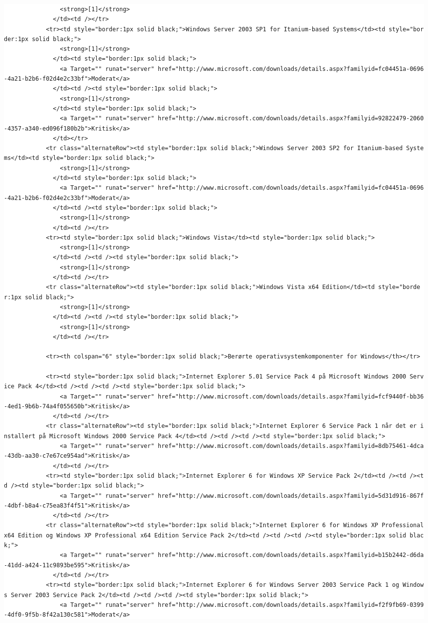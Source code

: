                     <strong>[1]</strong>
                  </td><td /></tr>
                <tr><td style="border:1px solid black;">Windows Server 2003 SP1 for Itanium-based Systems</td><td style="border:1px solid black;">
                    <strong>[1]</strong>
                  </td><td style="border:1px solid black;">
                    <a Target="" runat="server" href="http://www.microsoft.com/downloads/details.aspx?familyid=fc04451a-0696-4a21-b2b6-f02d4e2c33bf">Moderat</a>
                  </td><td /><td style="border:1px solid black;">
                    <strong>[1]</strong>
                  </td><td style="border:1px solid black;">
                    <a Target="" runat="server" href="http://www.microsoft.com/downloads/details.aspx?familyid=92822479-2060-4357-a340-ed096f180b2b">Kritisk</a>
                  </td></tr>
                <tr class="alternateRow"><td style="border:1px solid black;">Windows Server 2003 SP2 for Itanium-based Systems</td><td style="border:1px solid black;">
                    <strong>[1]</strong>
                  </td><td style="border:1px solid black;">
                    <a Target="" runat="server" href="http://www.microsoft.com/downloads/details.aspx?familyid=fc04451a-0696-4a21-b2b6-f02d4e2c33bf">Moderat</a>
                  </td><td /><td style="border:1px solid black;">
                    <strong>[1]</strong>
                  </td><td /></tr>
                <tr><td style="border:1px solid black;">Windows Vista</td><td style="border:1px solid black;">
                    <strong>[1]</strong>
                  </td><td /><td /><td style="border:1px solid black;">
                    <strong>[1]</strong>
                  </td><td /></tr>
                <tr class="alternateRow"><td style="border:1px solid black;">Windows Vista x64 Edition</td><td style="border:1px solid black;">
                    <strong>[1]</strong>
                  </td><td /><td /><td style="border:1px solid black;">
                    <strong>[1]</strong>
                  </td><td /></tr>
              
                <tr><th colspan="6" style="border:1px solid black;">Berørte operativsystemkomponenter for Windows</th></tr>
              
                <tr><td style="border:1px solid black;">Internet Explorer 5.01 Service Pack 4 på Microsoft Windows 2000 Service Pack 4</td><td /><td /><td /><td style="border:1px solid black;">
                    <a Target="" runat="server" href="http://www.microsoft.com/downloads/details.aspx?familyid=fcf9440f-bb36-4ed1-9b6b-74a4f055650b">Kritisk</a>
                  </td><td /></tr>
                <tr class="alternateRow"><td style="border:1px solid black;">Internet Explorer 6 Service Pack 1 når det er installert på Microsoft Windows 2000 Service Pack 4</td><td /><td /><td /><td style="border:1px solid black;">
                    <a Target="" runat="server" href="http://www.microsoft.com/downloads/details.aspx?familyid=8db75461-4dca-43db-aa30-c7e67ce954ad">Kritisk</a>
                  </td><td /></tr>
                <tr><td style="border:1px solid black;">Internet Explorer 6 for Windows XP Service Pack 2</td><td /><td /><td /><td style="border:1px solid black;">
                    <a Target="" runat="server" href="http://www.microsoft.com/downloads/details.aspx?familyid=5d31d916-867f-4dbf-b8a4-c75ea83f4f51">Kritisk</a>
                  </td><td /></tr>
                <tr class="alternateRow"><td style="border:1px solid black;">Internet Explorer 6 for Windows XP Professional x64 Edition og Windows XP Professional x64 Edition Service Pack 2</td><td /><td /><td /><td style="border:1px solid black;">
                    <a Target="" runat="server" href="http://www.microsoft.com/downloads/details.aspx?familyid=b15b2442-d6da-41dd-a424-11c9893be595">Kritisk</a>
                  </td><td /></tr>
                <tr><td style="border:1px solid black;">Internet Explorer 6 for Windows Server 2003 Service Pack 1 og Windows Server 2003 Service Pack 2</td><td /><td /><td /><td style="border:1px solid black;">
                    <a Target="" runat="server" href="http://www.microsoft.com/downloads/details.aspx?familyid=f2f9fb69-0399-4df0-9f5b-8f42a130c581">Moderat</a>